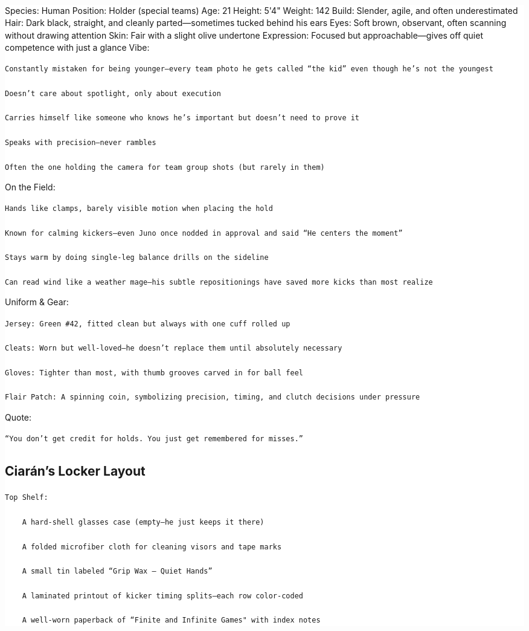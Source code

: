 Species: Human
Position: Holder (special teams)
Age: 21
Height: 5'4"
Weight: 142
Build: Slender, agile, and often underestimated
Hair: Dark black, straight, and cleanly parted—sometimes tucked behind his ears
Eyes: Soft brown, observant, often scanning without drawing attention
Skin: Fair with a slight olive undertone
Expression: Focused but approachable—gives off quiet competence with just a glance
Vibe:

    Constantly mistaken for being younger—every team photo he gets called “the kid” even though he’s not the youngest

    Doesn’t care about spotlight, only about execution

    Carries himself like someone who knows he’s important but doesn’t need to prove it

    Speaks with precision—never rambles

    Often the one holding the camera for team group shots (but rarely in them)

On the Field:

    Hands like clamps, barely visible motion when placing the hold

    Known for calming kickers—even Juno once nodded in approval and said “He centers the moment”

    Stays warm by doing single-leg balance drills on the sideline

    Can read wind like a weather mage—his subtle repositionings have saved more kicks than most realize

Uniform & Gear:

    Jersey: Green #42, fitted clean but always with one cuff rolled up

    Cleats: Worn but well-loved—he doesn’t replace them until absolutely necessary

    Gloves: Tighter than most, with thumb grooves carved in for ball feel

    Flair Patch: A spinning coin, symbolizing precision, timing, and clutch decisions under pressure

Quote:

    “You don’t get credit for holds. You just get remembered for misses.”

## Ciarán’s Locker Layout

    Top Shelf:

        A hard-shell glasses case (empty—he just keeps it there)

        A folded microfiber cloth for cleaning visors and tape marks

        A small tin labeled “Grip Wax – Quiet Hands”

        A laminated printout of kicker timing splits—each row color-coded

        A well-worn paperback of “Finite and Infinite Games" with index notes
